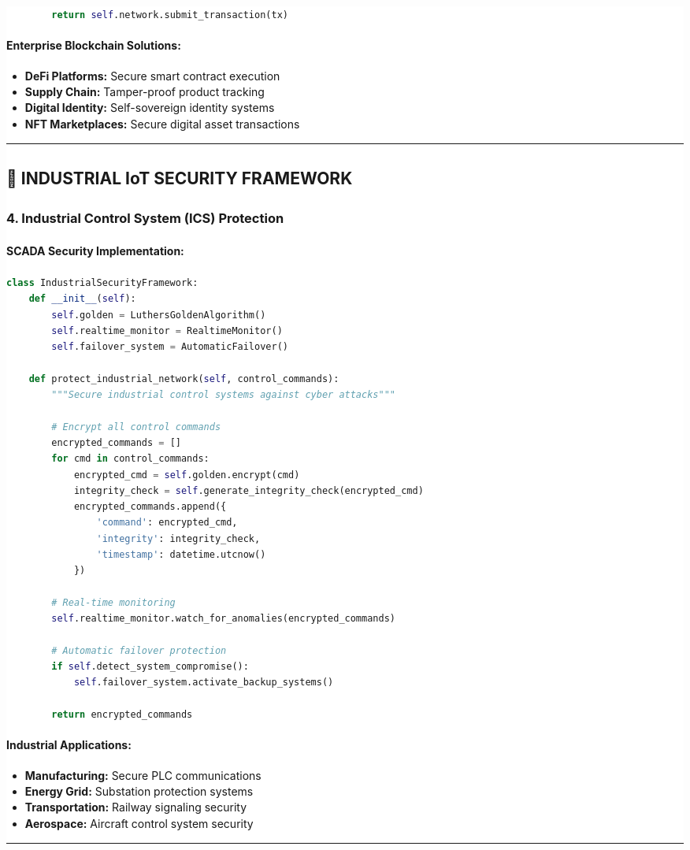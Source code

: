 ```python
        return self.network.submit_transaction(tx)
```

#### **Enterprise Blockchain Solutions:**
- **DeFi Platforms:** Secure smart contract execution
- **Supply Chain:** Tamper-proof product tracking
- **Digital Identity:** Self-sovereign identity systems
- **NFT Marketplaces:** Secure digital asset transactions

---

## 🚀 **INDUSTRIAL IoT SECURITY FRAMEWORK**

### **4. Industrial Control System (ICS) Protection**

#### **SCADA Security Implementation:**
```python
class IndustrialSecurityFramework:
    def __init__(self):
        self.golden = LuthersGoldenAlgorithm()
        self.realtime_monitor = RealtimeMonitor()
        self.failover_system = AutomaticFailover()

    def protect_industrial_network(self, control_commands):
        """Secure industrial control systems against cyber attacks"""

        # Encrypt all control commands
        encrypted_commands = []
        for cmd in control_commands:
            encrypted_cmd = self.golden.encrypt(cmd)
            integrity_check = self.generate_integrity_check(encrypted_cmd)
            encrypted_commands.append({
                'command': encrypted_cmd,
                'integrity': integrity_check,
                'timestamp': datetime.utcnow()
            })

        # Real-time monitoring
        self.realtime_monitor.watch_for_anomalies(encrypted_commands)

        # Automatic failover protection
        if self.detect_system_compromise():
            self.failover_system.activate_backup_systems()

        return encrypted_commands
```

#### **Industrial Applications:**
- **Manufacturing:** Secure PLC communications
- **Energy Grid:** Substation protection systems
- **Transportation:** Railway signaling security
- **Aerospace:** Aircraft control system security

---
